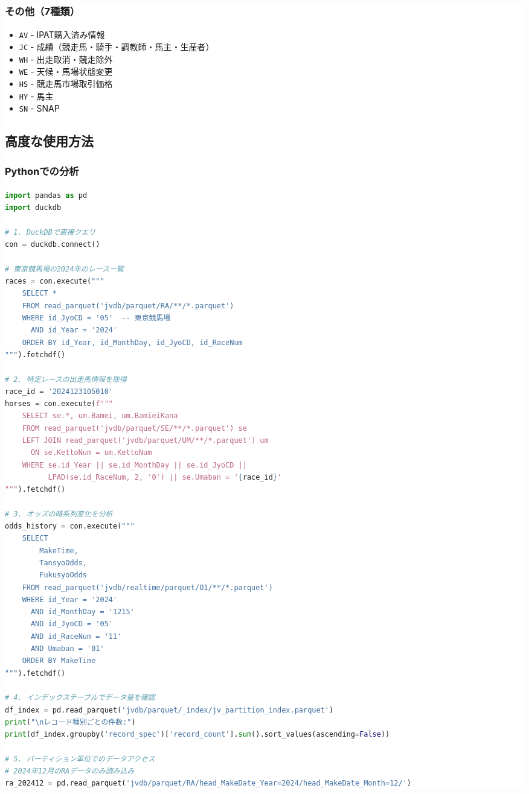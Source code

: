 ### その他（7種類）
- `AV` - IPAT購入済み情報
- `JC` - 成績（競走馬・騎手・調教師・馬主・生産者）
- `WH` - 出走取消・競走除外
- `WE` - 天候・馬場状態変更
- `HS` - 競走馬市場取引価格
- `HY` - 馬主
- `SN` - SNAP

## 高度な使用方法

### Pythonでの分析

```python
import pandas as pd
import duckdb

# 1. DuckDBで直接クエリ
con = duckdb.connect()

# 東京競馬場の2024年のレース一覧
races = con.execute("""
    SELECT * 
    FROM read_parquet('jvdb/parquet/RA/**/*.parquet')
    WHERE id_JyoCD = '05'  -- 東京競馬場
      AND id_Year = '2024'
    ORDER BY id_Year, id_MonthDay, id_JyoCD, id_RaceNum
""").fetchdf()

# 2. 特定レースの出走馬情報を取得
race_id = '2024123105010'
horses = con.execute(f"""
    SELECT se.*, um.Bamei, um.BamieiKana
    FROM read_parquet('jvdb/parquet/SE/**/*.parquet') se
    LEFT JOIN read_parquet('jvdb/parquet/UM/**/*.parquet') um
      ON se.KettoNum = um.KettoNum
    WHERE se.id_Year || se.id_MonthDay || se.id_JyoCD || 
          LPAD(se.id_RaceNum, 2, '0') || se.Umaban = '{race_id}'
""").fetchdf()

# 3. オッズの時系列変化を分析
odds_history = con.execute("""
    SELECT 
        MakeTime,
        TansyoOdds,
        FukusyoOdds
    FROM read_parquet('jvdb/realtime/parquet/O1/**/*.parquet')
    WHERE id_Year = '2024' 
      AND id_MonthDay = '1215'
      AND id_JyoCD = '05'
      AND id_RaceNum = '11'
      AND Umaban = '01'
    ORDER BY MakeTime
""").fetchdf()

# 4. インデックステーブルでデータ量を確認
df_index = pd.read_parquet('jvdb/parquet/_index/jv_partition_index.parquet')
print("\nレコード種別ごとの件数:")
print(df_index.groupby('record_spec')['record_count'].sum().sort_values(ascending=False))

# 5. パーティション単位でのデータアクセス
# 2024年12月のRAデータのみ読み込み
ra_202412 = pd.read_parquet('jvdb/parquet/RA/head_MakeDate_Year=2024/head_MakeDate_Month=12/')
```